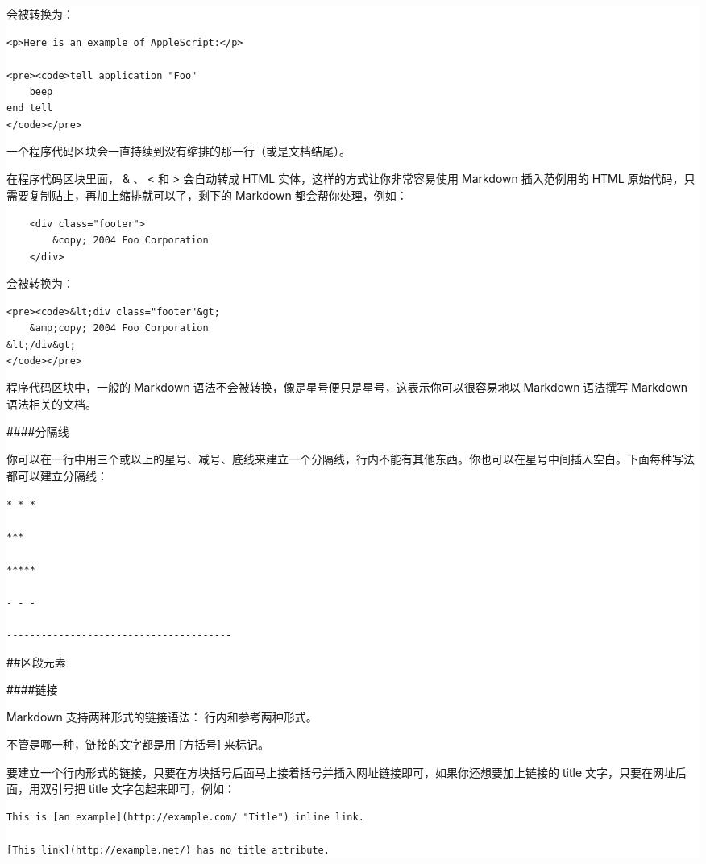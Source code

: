 会被转换为：

```
<p>Here is an example of AppleScript:</p>

<pre><code>tell application "Foo"
    beep
end tell
</code></pre>
```

一个程序代码区块会一直持续到没有缩排的那一行（或是文档结尾）。

在程序代码区块里面， & 、 < 和 > 会自动转成 HTML 实体，这样的方式让你非常容易使用 Markdown 插入范例用的 HTML 原始代码，只需要复制贴上，再加上缩排就可以了，剩下的 Markdown 都会帮你处理，例如：

```
    <div class="footer">
        &copy; 2004 Foo Corporation
    </div>
```

会被转换为：

```
<pre><code>&lt;div class="footer"&gt;
    &amp;copy; 2004 Foo Corporation
&lt;/div&gt;
</code></pre>
```

程序代码区块中，一般的 Markdown 语法不会被转换，像是星号便只是星号，这表示你可以很容易地以 Markdown 语法撰写 Markdown 语法相关的文档。

####分隔线

你可以在一行中用三个或以上的星号、减号、底线来建立一个分隔线，行内不能有其他东西。你也可以在星号中间插入空白。下面每种写法都可以建立分隔线：

```
* * *

***

*****

- - -

---------------------------------------
```

##区段元素

####链接

Markdown 支持两种形式的链接语法： 行内和参考两种形式。

不管是哪一种，链接的文字都是用 [方括号] 来标记。

要建立一个行内形式的链接，只要在方块括号后面马上接着括号并插入网址链接即可，如果你还想要加上链接的 title 文字，只要在网址后面，用双引号把 title 文字包起来即可，例如：

```
This is [an example](http://example.com/ "Title") inline link.

[This link](http://example.net/) has no title attribute.
```


[id]: http://example.com/  "Optional Title Here"
[foo]: http://example.com/  "Optional Title Here"
[foo]: http://example.com/  'Optional Title Here'
[foo]: http://example.com/  (Optional Title Here)
[id]: <http://example.com/>  "Optional Title Here"
[id]: http://example.com/longish/path/to/resource/here
[Google]: http://google.com/
[Daring Fireball]: http://daringfireball.net/
  [1]: http://google.com/        "Google"
  [2]: http://search.yahoo.com/  "Yahoo Search"
  [3]: http://search.msn.com/    "MSN Search"
  [google]: http://google.com/        "Google"
  [yahoo]:  http://search.yahoo.com/  "Yahoo Search"
  [msn]:    http://search.msn.com/    "MSN Search"
[id]: url/to/image  "Optional title attribute"